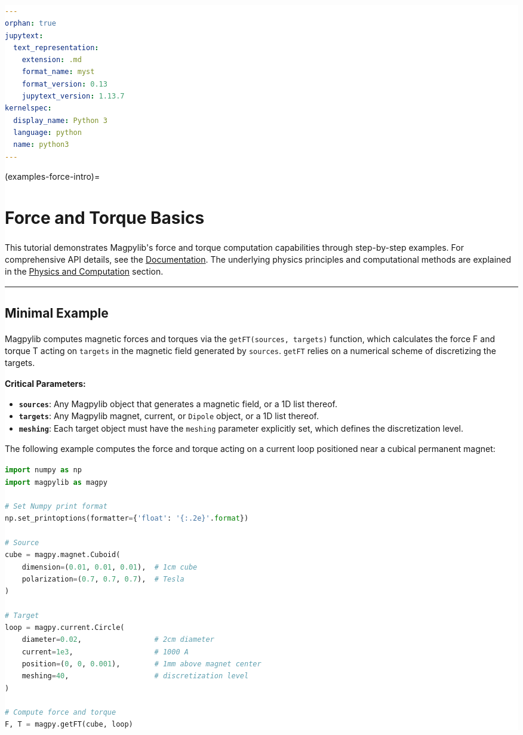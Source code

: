 ```yaml
---
orphan: true
jupytext:
  text_representation:
    extension: .md
    format_name: myst
    format_version: 0.13
    jupytext_version: 1.13.7
kernelspec:
  display_name: Python 3
  language: python
  name: python3
---
```


(examples-force-intro)=
# Force and Torque Basics

This tutorial demonstrates Magpylib's force and torque computation capabilities through step-by-step examples. For comprehensive API details, see the [Documentation](docs-forcecomp). The underlying physics principles and computational methods are explained in the [Physics and Computation](guide-physics-force-computation) section.

--------------------------------

## Minimal Example

Magpylib computes magnetic forces and torques via the `getFT(sources, targets)` function, which calculates the force F and torque T acting on `targets` in the magnetic field generated by `sources`. `getFT` relies on a numerical scheme of discretizing the targets.

**Critical Parameters:**

- **`sources`**: Any Magpylib object that generates a magnetic field, or a 1D list thereof.
- **`targets`**: Any Magpylib magnet, current, or `Dipole` object, or a 1D list thereof.
- **`meshing`**: Each target object must have the `meshing` parameter explicitly set, which defines the discretization level.

The following example computes the force and torque acting on a current loop positioned near a cubical permanent magnet:

```python
import numpy as np
import magpylib as magpy

# Set Numpy print format
np.set_printoptions(formatter={'float': '{:.2e}'.format})

# Source
cube = magpy.magnet.Cuboid(
    dimension=(0.01, 0.01, 0.01),  # 1cm cube
    polarization=(0.7, 0.7, 0.7),  # Tesla
)

# Target
loop = magpy.current.Circle(
    diameter=0.02,                 # 2cm diameter
    current=1e3,                   # 1000 A
    position=(0, 0, 0.001),        # 1mm above magnet center
    meshing=40,                    # discretization level
)

# Compute force and torque
F, T = magpy.getFT(cube, loop)
```